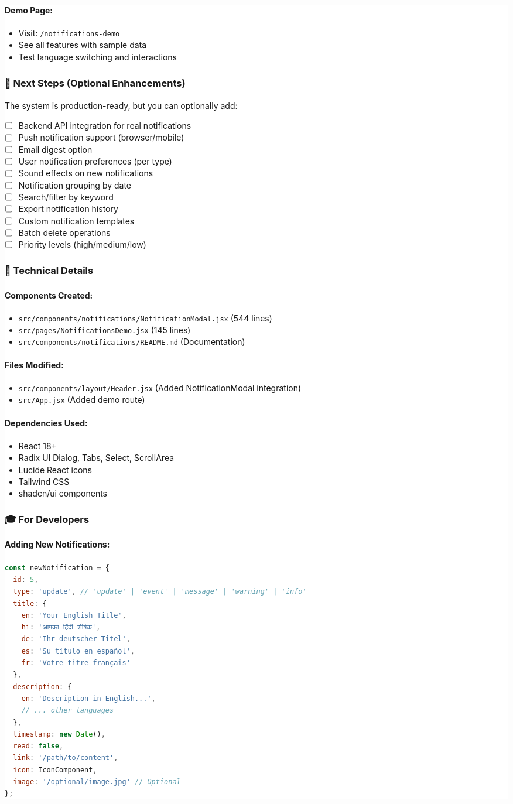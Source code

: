 #### Demo Page:
- Visit: `/notifications-demo`
- See all features with sample data
- Test language switching and interactions

### 🚀 Next Steps (Optional Enhancements)

The system is production-ready, but you can optionally add:

- [ ] Backend API integration for real notifications
- [ ] Push notification support (browser/mobile)
- [ ] Email digest option
- [ ] User notification preferences (per type)
- [ ] Sound effects on new notifications
- [ ] Notification grouping by date
- [ ] Search/filter by keyword
- [ ] Export notification history
- [ ] Custom notification templates
- [ ] Batch delete operations
- [ ] Priority levels (high/medium/low)

### 📝 Technical Details

#### Components Created:
- `src/components/notifications/NotificationModal.jsx` (544 lines)
- `src/pages/NotificationsDemo.jsx` (145 lines)
- `src/components/notifications/README.md` (Documentation)

#### Files Modified:
- `src/components/layout/Header.jsx` (Added NotificationModal integration)
- `src/App.jsx` (Added demo route)

#### Dependencies Used:
- React 18+
- Radix UI Dialog, Tabs, Select, ScrollArea
- Lucide React icons
- Tailwind CSS
- shadcn/ui components

### 🎓 For Developers

#### Adding New Notifications:

```javascript
const newNotification = {
  id: 5,
  type: 'update', // 'update' | 'event' | 'message' | 'warning' | 'info'
  title: {
    en: 'Your English Title',
    hi: 'आपका हिंदी शीर्षक',
    de: 'Ihr deutscher Titel',
    es: 'Su título en español',
    fr: 'Votre titre français'
  },
  description: {
    en: 'Description in English...',
    // ... other languages
  },
  timestamp: new Date(),
  read: false,
  link: '/path/to/content',
  icon: IconComponent,
  image: '/optional/image.jpg' // Optional
};
```